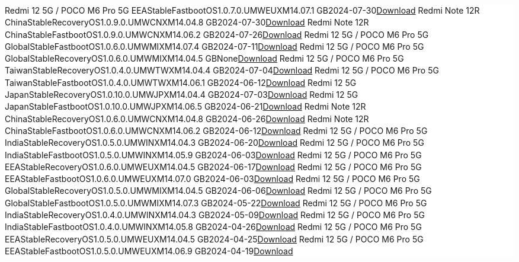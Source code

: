 <tr><td>Redmi 12 5G / POCO M6 Pro 5G EEA</td><td>Stable</td><td>Fastboot</td><td>OS1.0.7.0.UMWEUXM</td><td>14.0</td><td>7.1 GB</td><td>2024-07-30</td><td><a href="/hyperos/sky/stable/OS1.0.7.0.UMWEUXM/">Download</a></td></tr>
<tr><td>Redmi Note 12R China</td><td>Stable</td><td>Recovery</td><td>OS1.0.9.0.UMWCNXM</td><td>14.0</td><td>4.8 GB</td><td>2024-07-30</td><td><a href="/hyperos/sky/stable/OS1.0.9.0.UMWCNXM/">Download</a></td></tr>
<tr><td>Redmi Note 12R China</td><td>Stable</td><td>Fastboot</td><td>OS1.0.9.0.UMWCNXM</td><td>14.0</td><td>6.2 GB</td><td>2024-07-26</td><td><a href="/hyperos/sky/stable/OS1.0.9.0.UMWCNXM/">Download</a></td></tr>
<tr><td>Redmi 12 5G / POCO M6 Pro 5G Global</td><td>Stable</td><td>Fastboot</td><td>OS1.0.6.0.UMWMIXM</td><td>14.0</td><td>7.4 GB</td><td>2024-07-11</td><td><a href="/hyperos/sky/stable/OS1.0.6.0.UMWMIXM/">Download</a></td></tr>
<tr><td>Redmi 12 5G / POCO M6 Pro 5G Global</td><td>Stable</td><td>Recovery</td><td>OS1.0.6.0.UMWMIXM</td><td>14.0</td><td>4.5 GB</td><td>None</td><td><a href="/hyperos/sky/stable/OS1.0.6.0.UMWMIXM/">Download</a></td></tr>
<tr><td>Redmi 12 5G / POCO M6 Pro 5G Taiwan</td><td>Stable</td><td>Recovery</td><td>OS1.0.4.0.UMWTWXM</td><td>14.0</td><td>4.4 GB</td><td>2024-07-04</td><td><a href="/hyperos/sky/stable/OS1.0.4.0.UMWTWXM/">Download</a></td></tr>
<tr><td>Redmi 12 5G / POCO M6 Pro 5G Taiwan</td><td>Stable</td><td>Fastboot</td><td>OS1.0.4.0.UMWTWXM</td><td>14.0</td><td>6.1 GB</td><td>2024-06-12</td><td><a href="/hyperos/sky/stable/OS1.0.4.0.UMWTWXM/">Download</a></td></tr>
<tr><td>Redmi 12 5G Japan</td><td>Stable</td><td>Recovery</td><td>OS1.0.10.0.UMWJPXM</td><td>14.0</td><td>4.4 GB</td><td>2024-07-03</td><td><a href="/hyperos/sky/stable/OS1.0.10.0.UMWJPXM/">Download</a></td></tr>
<tr><td>Redmi 12 5G Japan</td><td>Stable</td><td>Fastboot</td><td>OS1.0.10.0.UMWJPXM</td><td>14.0</td><td>6.5 GB</td><td>2024-06-21</td><td><a href="/hyperos/sky/stable/OS1.0.10.0.UMWJPXM/">Download</a></td></tr>
<tr><td>Redmi Note 12R China</td><td>Stable</td><td>Recovery</td><td>OS1.0.6.0.UMWCNXM</td><td>14.0</td><td>4.8 GB</td><td>2024-06-26</td><td><a href="/hyperos/sky/stable/OS1.0.6.0.UMWCNXM/">Download</a></td></tr>
<tr><td>Redmi Note 12R China</td><td>Stable</td><td>Fastboot</td><td>OS1.0.6.0.UMWCNXM</td><td>14.0</td><td>6.2 GB</td><td>2024-06-12</td><td><a href="/hyperos/sky/stable/OS1.0.6.0.UMWCNXM/">Download</a></td></tr>
<tr><td>Redmi 12 5G / POCO M6 Pro 5G India</td><td>Stable</td><td>Recovery</td><td>OS1.0.5.0.UMWINXM</td><td>14.0</td><td>4.3 GB</td><td>2024-06-20</td><td><a href="/hyperos/sky/stable/OS1.0.5.0.UMWINXM/">Download</a></td></tr>
<tr><td>Redmi 12 5G / POCO M6 Pro 5G India</td><td>Stable</td><td>Fastboot</td><td>OS1.0.5.0.UMWINXM</td><td>14.0</td><td>5.9 GB</td><td>2024-06-03</td><td><a href="/hyperos/sky/stable/OS1.0.5.0.UMWINXM/">Download</a></td></tr>
<tr><td>Redmi 12 5G / POCO M6 Pro 5G EEA</td><td>Stable</td><td>Recovery</td><td>OS1.0.6.0.UMWEUXM</td><td>14.0</td><td>4.5 GB</td><td>2024-06-17</td><td><a href="/hyperos/sky/stable/OS1.0.6.0.UMWEUXM/">Download</a></td></tr>
<tr><td>Redmi 12 5G / POCO M6 Pro 5G EEA</td><td>Stable</td><td>Fastboot</td><td>OS1.0.6.0.UMWEUXM</td><td>14.0</td><td>7.0 GB</td><td>2024-06-03</td><td><a href="/hyperos/sky/stable/OS1.0.6.0.UMWEUXM/">Download</a></td></tr>
<tr><td>Redmi 12 5G / POCO M6 Pro 5G Global</td><td>Stable</td><td>Recovery</td><td>OS1.0.5.0.UMWMIXM</td><td>14.0</td><td>4.5 GB</td><td>2024-06-06</td><td><a href="/hyperos/sky/stable/OS1.0.5.0.UMWMIXM/">Download</a></td></tr>
<tr><td>Redmi 12 5G / POCO M6 Pro 5G Global</td><td>Stable</td><td>Fastboot</td><td>OS1.0.5.0.UMWMIXM</td><td>14.0</td><td>7.3 GB</td><td>2024-05-22</td><td><a href="/hyperos/sky/stable/OS1.0.5.0.UMWMIXM/">Download</a></td></tr>
<tr><td>Redmi 12 5G / POCO M6 Pro 5G India</td><td>Stable</td><td>Recovery</td><td>OS1.0.4.0.UMWINXM</td><td>14.0</td><td>4.3 GB</td><td>2024-05-09</td><td><a href="/hyperos/sky/stable/OS1.0.4.0.UMWINXM/">Download</a></td></tr>
<tr><td>Redmi 12 5G / POCO M6 Pro 5G India</td><td>Stable</td><td>Fastboot</td><td>OS1.0.4.0.UMWINXM</td><td>14.0</td><td>5.8 GB</td><td>2024-04-26</td><td><a href="/hyperos/sky/stable/OS1.0.4.0.UMWINXM/">Download</a></td></tr>
<tr><td>Redmi 12 5G / POCO M6 Pro 5G EEA</td><td>Stable</td><td>Recovery</td><td>OS1.0.5.0.UMWEUXM</td><td>14.0</td><td>4.5 GB</td><td>2024-04-25</td><td><a href="/hyperos/sky/stable/OS1.0.5.0.UMWEUXM/">Download</a></td></tr>
<tr><td>Redmi 12 5G / POCO M6 Pro 5G EEA</td><td>Stable</td><td>Fastboot</td><td>OS1.0.5.0.UMWEUXM</td><td>14.0</td><td>6.9 GB</td><td>2024-04-19</td><td><a href="/hyperos/sky/stable/OS1.0.5.0.UMWEUXM/">Download</a></td></tr>